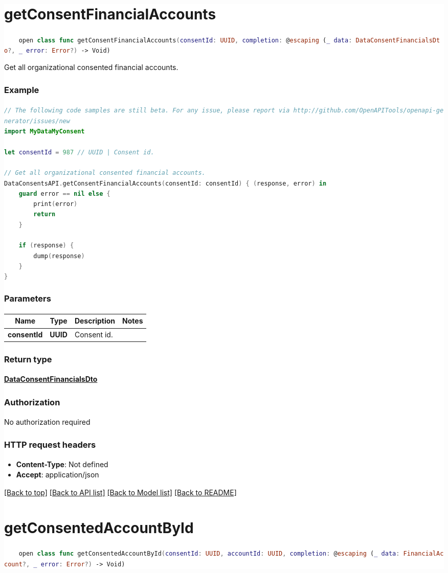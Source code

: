 # **getConsentFinancialAccounts**
```swift
    open class func getConsentFinancialAccounts(consentId: UUID, completion: @escaping (_ data: DataConsentFinancialsDto?, _ error: Error?) -> Void)
```

Get all organizational consented financial accounts.

### Example
```swift
// The following code samples are still beta. For any issue, please report via http://github.com/OpenAPITools/openapi-generator/issues/new
import MyDataMyConsent

let consentId = 987 // UUID | Consent id.

// Get all organizational consented financial accounts.
DataConsentsAPI.getConsentFinancialAccounts(consentId: consentId) { (response, error) in
    guard error == nil else {
        print(error)
        return
    }

    if (response) {
        dump(response)
    }
}
```

### Parameters

Name | Type | Description  | Notes
------------- | ------------- | ------------- | -------------
 **consentId** | **UUID** | Consent id. | 

### Return type

[**DataConsentFinancialsDto**](DataConsentFinancialsDto.md)

### Authorization

No authorization required

### HTTP request headers

 - **Content-Type**: Not defined
 - **Accept**: application/json

[[Back to top]](#) [[Back to API list]](../README.md#documentation-for-api-endpoints) [[Back to Model list]](../README.md#documentation-for-models) [[Back to README]](../README.md)

# **getConsentedAccountById**
```swift
    open class func getConsentedAccountById(consentId: UUID, accountId: UUID, completion: @escaping (_ data: FinancialAccount?, _ error: Error?) -> Void)
```
